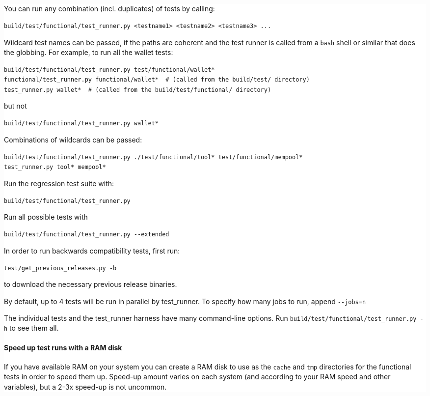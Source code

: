 You can run any combination (incl. duplicates) of tests by calling:

```
build/test/functional/test_runner.py <testname1> <testname2> <testname3> ...
```

Wildcard test names can be passed, if the paths are coherent and the test runner
is called from a `bash` shell or similar that does the globbing. For example,
to run all the wallet tests:

```
build/test/functional/test_runner.py test/functional/wallet*
functional/test_runner.py functional/wallet*  # (called from the build/test/ directory)
test_runner.py wallet*  # (called from the build/test/functional/ directory)
```

but not

```
build/test/functional/test_runner.py wallet*
```

Combinations of wildcards can be passed:

```
build/test/functional/test_runner.py ./test/functional/tool* test/functional/mempool*
test_runner.py tool* mempool*
```

Run the regression test suite with:

```
build/test/functional/test_runner.py
```

Run all possible tests with

```
build/test/functional/test_runner.py --extended
```

In order to run backwards compatibility tests, first run:

```
test/get_previous_releases.py -b
```

to download the necessary previous release binaries.

By default, up to 4 tests will be run in parallel by test_runner. To specify
how many jobs to run, append `--jobs=n`

The individual tests and the test_runner harness have many command-line
options. Run `build/test/functional/test_runner.py -h` to see them all.

#### Speed up test runs with a RAM disk

If you have available RAM on your system you can create a RAM disk to use as the `cache` and `tmp` directories for the functional tests in order to speed them up.
Speed-up amount varies on each system (and according to your RAM speed and other variables), but a 2-3x speed-up is not uncommon.
